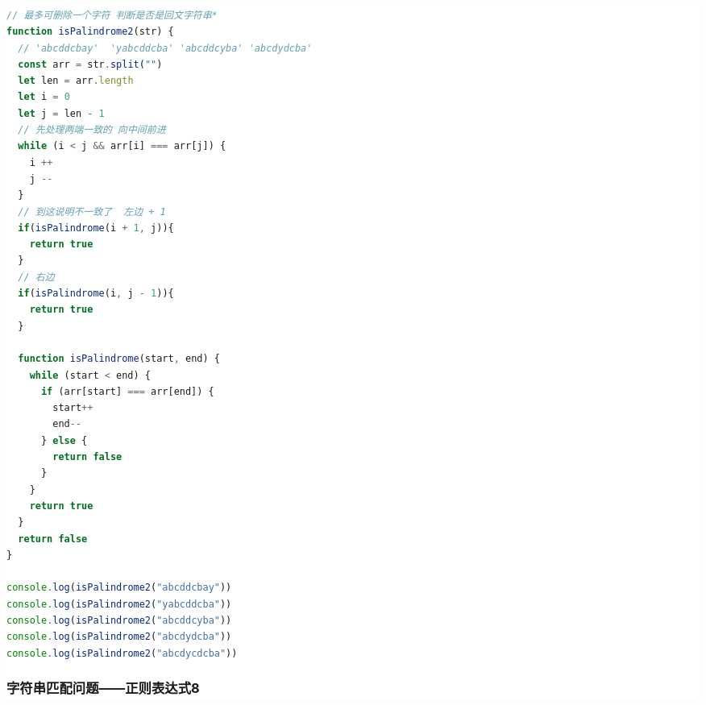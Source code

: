 

```javascript
// 最多可删除一个字符 判断是否是回文字符串*
function isPalindrome2(str) {
  // 'abcddcbay'  'yabcddcba' 'abcddcyba' 'abcdydcba'
  const arr = str.split("")
  let len = arr.length
  let i = 0
  let j = len - 1
  // 先处理两端一致的 向中间前进
  while (i < j && arr[i] === arr[j]) {
    i ++
    j --
  }
  // 到这说明不一致了  左边 + 1
  if(isPalindrome(i + 1, j)){
    return true
  }
  // 右边
  if(isPalindrome(i, j - 1)){
    return true
  }

  function isPalindrome(start, end) {
    while (start < end) {
      if (arr[start] === arr[end]) {
        start++
        end--
      } else {
        return false
      }
    }
    return true
  }
  return false
}

console.log(isPalindrome2("abcddcbay"))
console.log(isPalindrome2("yabcddcba"))
console.log(isPalindrome2("abcddcyba"))
console.log(isPalindrome2("abcdydcba"))
console.log(isPalindrome2("abcdycdcba"))
```

### 字符串匹配问题——正则表达式8